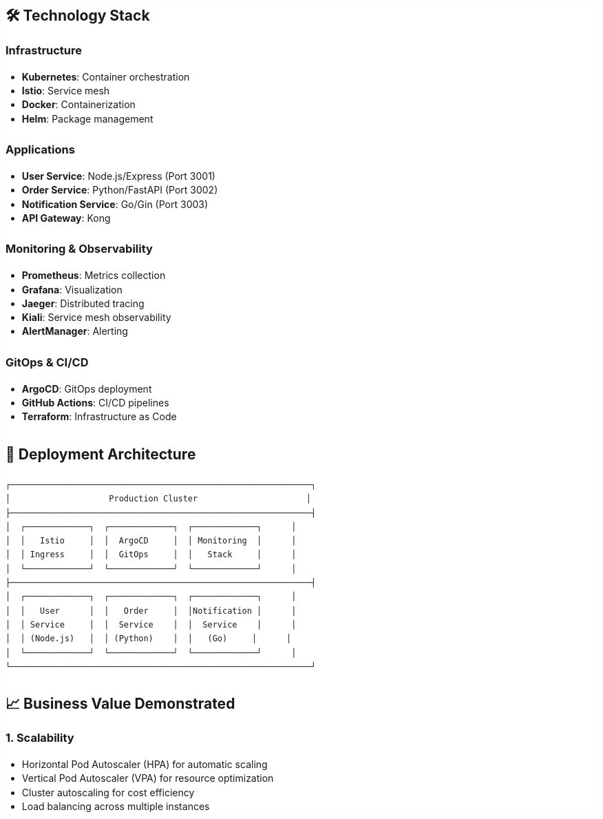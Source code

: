 ## 🛠️ Technology Stack

### Infrastructure
- **Kubernetes**: Container orchestration
- **Istio**: Service mesh
- **Docker**: Containerization
- **Helm**: Package management

### Applications
- **User Service**: Node.js/Express (Port 3001)
- **Order Service**: Python/FastAPI (Port 3002)
- **Notification Service**: Go/Gin (Port 3003)
- **API Gateway**: Kong

### Monitoring & Observability
- **Prometheus**: Metrics collection
- **Grafana**: Visualization
- **Jaeger**: Distributed tracing
- **Kiali**: Service mesh observability
- **AlertManager**: Alerting

### GitOps & CI/CD
- **ArgoCD**: GitOps deployment
- **GitHub Actions**: CI/CD pipelines
- **Terraform**: Infrastructure as Code

## 🚀 Deployment Architecture

```
┌─────────────────────────────────────────────────────────────┐
│                    Production Cluster                      │
├─────────────────────────────────────────────────────────────┤
│  ┌─────────────┐  ┌─────────────┐  ┌─────────────┐      │
│  │   Istio     │  │  ArgoCD     │  │ Monitoring  │      │
│  │ Ingress     │  │  GitOps     │  │   Stack     │      │
│  └─────────────┘  └─────────────┘  └─────────────┘      │
├─────────────────────────────────────────────────────────────┤
│  ┌─────────────┐  ┌─────────────┐  ┌─────────────┐      │
│  │   User      │  │   Order     │  │Notification │      │
│  │ Service     │  │  Service    │  │  Service    │      │
│  │ (Node.js)   │  │ (Python)    │  │   (Go)     │      │
│  └─────────────┘  └─────────────┘  └─────────────┘      │
└─────────────────────────────────────────────────────────────┘
```

## 📈 Business Value Demonstrated

### 1. **Scalability**
- Horizontal Pod Autoscaler (HPA) for automatic scaling
- Vertical Pod Autoscaler (VPA) for resource optimization
- Cluster autoscaling for cost efficiency
- Load balancing across multiple instances
